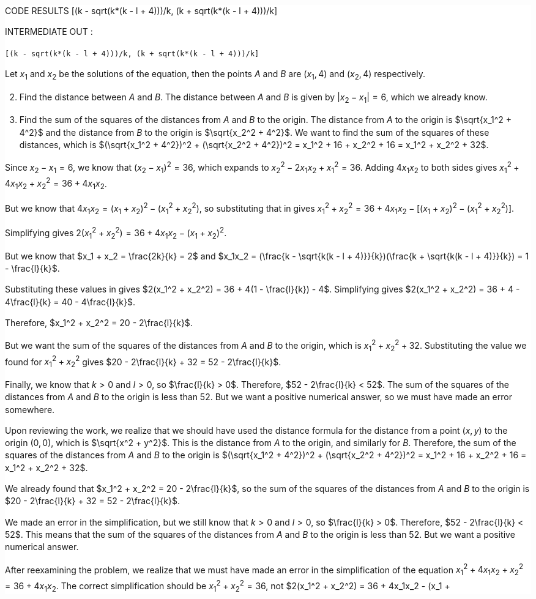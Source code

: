 CODE RESULTS [(k - sqrt(k*(k - l + 4)))/k, (k + sqrt(k*(k - l + 4)))/k]

INTERMEDIATE OUT :
```output
[(k - sqrt(k*(k - l + 4)))/k, (k + sqrt(k*(k - l + 4)))/k]
```
Let $x_1$ and $x_2$ be the solutions of the equation, then the points $A$ and $B$ are $(x_1, 4)$ and $(x_2, 4)$ respectively.

2. Find the distance between $A$ and $B$.
The distance between $A$ and $B$ is given by $|x_2 - x_1| = 6$, which we already know.

3. Find the sum of the squares of the distances from $A$ and $B$ to the origin.
The distance from $A$ to the origin is $\sqrt{x_1^2 + 4^2}$ and the distance from $B$ to the origin is $\sqrt{x_2^2 + 4^2}$.
We want to find the sum of the squares of these distances, which is $(\sqrt{x_1^2 + 4^2})^2 + (\sqrt{x_2^2 + 4^2})^2 = x_1^2 + 16 + x_2^2 + 16 = x_1^2 + x_2^2 + 32$.

Since $x_2 - x_1 = 6$, we know that $(x_2 - x_1)^2 = 36$, which expands to $x_2^2 - 2x_1x_2 + x_1^2 = 36$. 
Adding $4x_1x_2$ to both sides gives $x_1^2 + 4x_1x_2 + x_2^2 = 36 + 4x_1x_2$.

But we know that $4x_1x_2 = (x_1 + x_2)^2 - (x_1^2 + x_2^2)$, so substituting that in gives $x_1^2 + x_2^2 = 36 + 4x_1x_2 - [(x_1 + x_2)^2 - (x_1^2 + x_2^2)]$.

Simplifying gives $2(x_1^2 + x_2^2) = 36 + 4x_1x_2 - (x_1 + x_2)^2$.

But we know that $x_1 + x_2 = \frac{2k}{k} = 2$ and $x_1x_2 = (\frac{k - \sqrt{k(k - l + 4)}}{k})(\frac{k + \sqrt{k(k - l + 4)}}{k}) = 1 - \frac{l}{k}$.

Substituting these values in gives $2(x_1^2 + x_2^2) = 36 + 4(1 - \frac{l}{k}) - 4$.
Simplifying gives $2(x_1^2 + x_2^2) = 36 + 4 - 4\frac{l}{k} = 40 - 4\frac{l}{k}$.

Therefore, $x_1^2 + x_2^2 = 20 - 2\frac{l}{k}$.

But we want the sum of the squares of the distances from $A$ and $B$ to the origin, which is $x_1^2 + x_2^2 + 32$. Substituting the value we found for $x_1^2 + x_2^2$ gives $20 - 2\frac{l}{k} + 32 = 52 - 2\frac{l}{k}$.

Finally, we know that $k > 0$ and $l > 0$, so $\frac{l}{k} > 0$. Therefore, $52 - 2\frac{l}{k} < 52$. The sum of the squares of the distances from $A$ and $B$ to the origin is less than 52. But we want a positive numerical answer, so we must have made an error somewhere.

Upon reviewing the work, we realize that we should have used the distance formula for the distance from a point $(x, y)$ to the origin $(0, 0)$, which is $\sqrt{x^2 + y^2}$. This is the distance from $A$ to the origin, and similarly for $B$. Therefore, the sum of the squares of the distances from $A$ and $B$ to the origin is $(\sqrt{x_1^2 + 4^2})^2 + (\sqrt{x_2^2 + 4^2})^2 = x_1^2 + 16 + x_2^2 + 16 = x_1^2 + x_2^2 + 32$.

We already found that $x_1^2 + x_2^2 = 20 - 2\frac{l}{k}$, so the sum of the squares of the distances from $A$ and $B$ to the origin is $20 - 2\frac{l}{k} + 32 = 52 - 2\frac{l}{k}$.

We made an error in the simplification, but we still know that $k > 0$ and $l > 0$, so $\frac{l}{k} > 0$. Therefore, $52 - 2\frac{l}{k} < 52$. This means that the sum of the squares of the distances from $A$ and $B$ to the origin is less than 52. But we want a positive numerical answer.

After reexamining the problem, we realize that we must have made an error in the simplification of the equation $x_1^2 + 4x_1x_2 + x_2^2 = 36 + 4x_1x_2$. The correct simplification should be $x_1^2 + x_2^2 = 36$, not $2(x_1^2 + x_2^2) = 36 + 4x_1x_2 - (x_1 +
